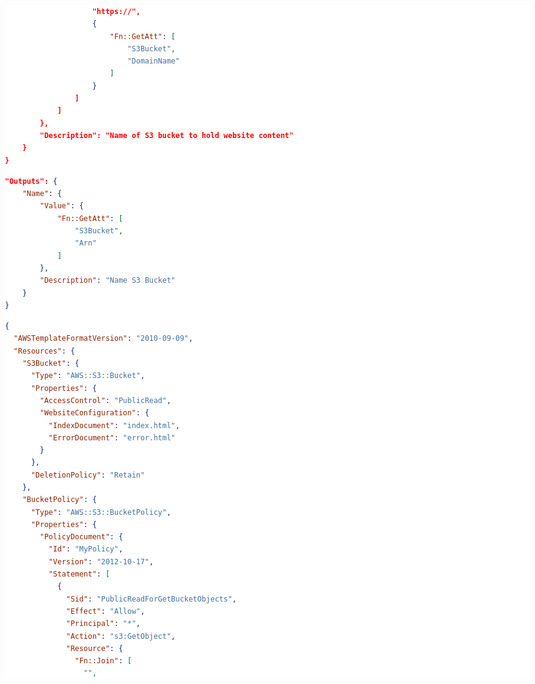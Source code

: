 ```json
                    "https://",
                    {
                        "Fn::GetAtt": [
                            "S3Bucket",
                            "DomainName"
                        ]
                    }
                ]
            ]
        },
        "Description": "Name of S3 bucket to hold website content"
    }
}
```

</TabItem>
<TabItem value="nv">

```json
"Outputs": {
    "Name": {
        "Value": {
            "Fn::GetAtt": [
                "S3Bucket",
                "Arn"
            ]
        },
        "Description": "Name S3 Bucket"
    }
}
```

</TabItem>
<TabItem value="ft">

```json
{
  "AWSTemplateFormatVersion": "2010-09-09",
  "Resources": {
    "S3Bucket": {
      "Type": "AWS::S3::Bucket",
      "Properties": {
        "AccessControl": "PublicRead",
        "WebsiteConfiguration": {
          "IndexDocument": "index.html",
          "ErrorDocument": "error.html"
        }
      },
      "DeletionPolicy": "Retain"
    },
    "BucketPolicy": {
      "Type": "AWS::S3::BucketPolicy",
      "Properties": {
        "PolicyDocument": {
          "Id": "MyPolicy",
          "Version": "2012-10-17",
          "Statement": [
            {
              "Sid": "PublicReadForGetBucketObjects",
              "Effect": "Allow",
              "Principal": "*",
              "Action": "s3:GetObject",
              "Resource": {
                "Fn::Join": [
                  "",
```